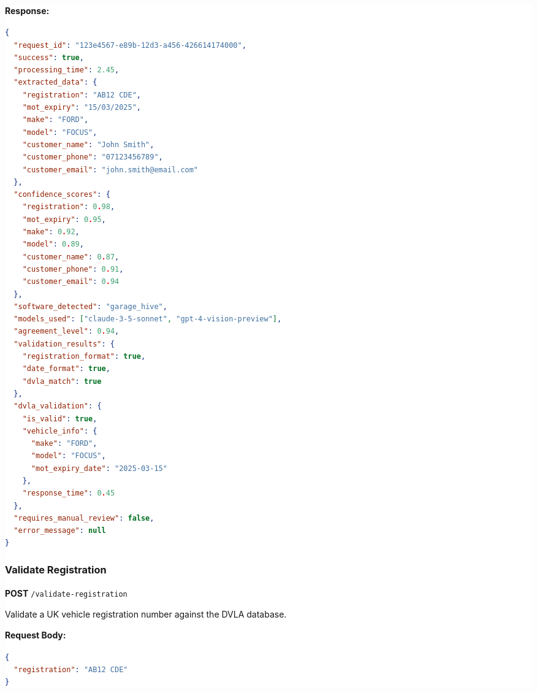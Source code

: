 **Response:**
```json
{
  "request_id": "123e4567-e89b-12d3-a456-426614174000",
  "success": true,
  "processing_time": 2.45,
  "extracted_data": {
    "registration": "AB12 CDE",
    "mot_expiry": "15/03/2025",
    "make": "FORD",
    "model": "FOCUS",
    "customer_name": "John Smith",
    "customer_phone": "07123456789",
    "customer_email": "john.smith@email.com"
  },
  "confidence_scores": {
    "registration": 0.98,
    "mot_expiry": 0.95,
    "make": 0.92,
    "model": 0.89,
    "customer_name": 0.87,
    "customer_phone": 0.91,
    "customer_email": 0.94
  },
  "software_detected": "garage_hive",
  "models_used": ["claude-3-5-sonnet", "gpt-4-vision-preview"],
  "agreement_level": 0.94,
  "validation_results": {
    "registration_format": true,
    "date_format": true,
    "dvla_match": true
  },
  "dvla_validation": {
    "is_valid": true,
    "vehicle_info": {
      "make": "FORD",
      "model": "FOCUS",
      "mot_expiry_date": "2025-03-15"
    },
    "response_time": 0.45
  },
  "requires_manual_review": false,
  "error_message": null
}
```

### Validate Registration

**POST** `/validate-registration`

Validate a UK vehicle registration number against the DVLA database.

**Request Body:**
```json
{
  "registration": "AB12 CDE"
}
```
